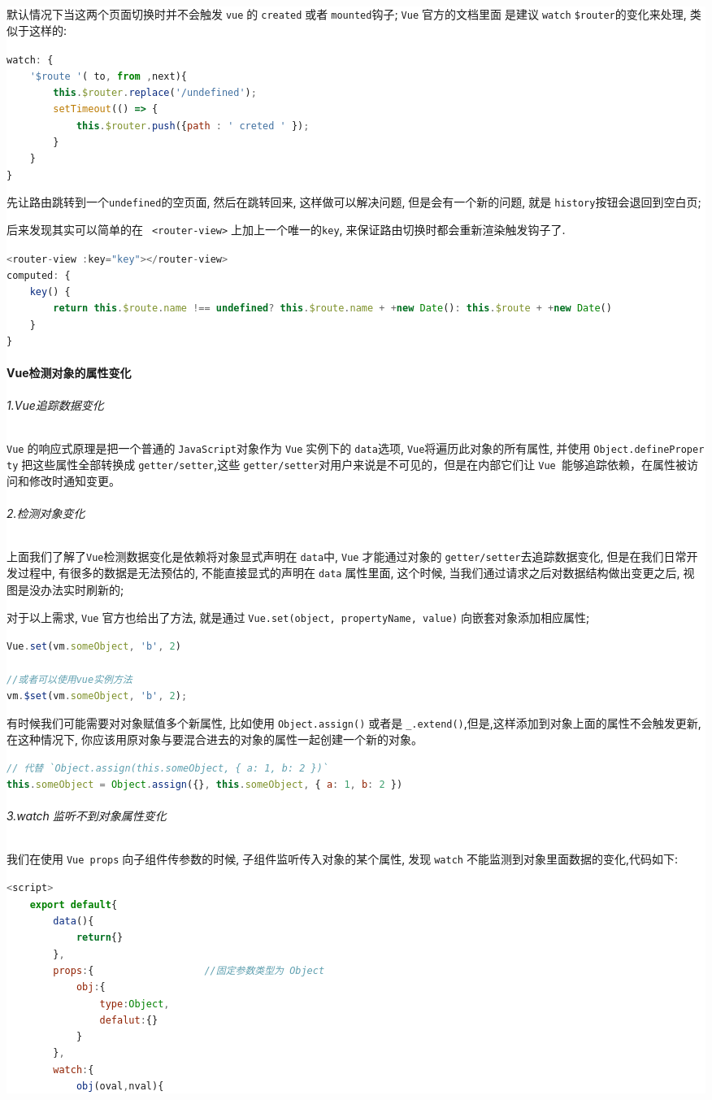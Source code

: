 默认情况下当这两个页面切换时并不会触发 ` vue ` 的 ` created ` 或者 ` mounted `钩子;
` Vue ` 官方的文档里面 是建议 ` watch ` ` $router `的变化来处理, 类似于这样的:

`````javascript
watch: { 
    '$route '( to, from ,next){
        this.$router.replace('/undefined');
        setTimeout(() => {
            this.$router.push({path : ' creted ' });                
        }            
    }        
}
`````
先让路由跳转到一个` undefined `的空页面, 然后在跳转回来, 这样做可以解决问题, 但是会有一个新的问题, 就是 `history`按钮会退回到空白页;

后来发现其实可以简单的在 ` <router-view>` 上加上一个唯一的` key `, 来保证路由切换时都会重新渲染触发钩子了.

`````javascript
<router-view :key="key"></router-view>
computed: {
    key() {
        return this.$route.name !== undefined? this.$route.name + +new Date(): this.$route + +new Date()
    }
}
`````
####  Vue检测对象的属性变化


###### 1.Vue追踪数据变化
`Vue` 的响应式原理是把一个普通的 `JavaScript`对象作为 `Vue` 实例下的 `data`选项, `Vue`将遍历此对象的所有属性, 并使用 `Object.defineProperty` 把这些属性全部转换成 `getter/setter`,这些 `getter/setter`对用户来说是不可见的，但是在内部它们让 `Vue `能够追踪依赖，在属性被访问和修改时通知变更。

###### 2.检测对象变化
上面我们了解了`Vue`检测数据变化是依赖将对象显式声明在 `data`中, `Vue` 才能通过对象的 `getter/setter`去追踪数据变化, 但是在我们日常开发过程中, 有很多的数据是无法预估的, 不能直接显式的声明在 `data` 属性里面, 这个时候, 当我们通过请求之后对数据结构做出变更之后, 视图是没办法实时刷新的;

对于以上需求, `Vue` 官方也给出了方法, 就是通过 `Vue.set(object, propertyName, value)` 向嵌套对象添加相应属性;
`````javascript
Vue.set(vm.someObject, 'b', 2)   	

//或者可以使用vue实例方法
vm.$set(vm.someObject, 'b', 2);
`````
有时候我们可能需要对对象赋值多个新属性, 比如使用 `Object.assign()` 或者是 `_.extend()`,但是,这样添加到对象上面的属性不会触发更新,在这种情况下, 你应该用原对象与要混合进去的对象的属性一起创建一个新的对象。

`````javascript
// 代替 `Object.assign(this.someObject, { a: 1, b: 2 })`
this.someObject = Object.assign({}, this.someObject, { a: 1, b: 2 })
`````

###### 3.watch 监听不到对象属性变化
我们在使用 `Vue props` 向子组件传参数的时候, 子组件监听传入对象的某个属性, 发现 `watch` 不能监测到对象里面数据的变化,代码如下:

`````javascript
<script>
	export default{
		data(){
			return{}
		},
		props:{   				  //固定参数类型为 Object
			obj:{
				type:Object,
				defalut:{}
			}
		},
		watch:{
			obj(oval,nval){
`````